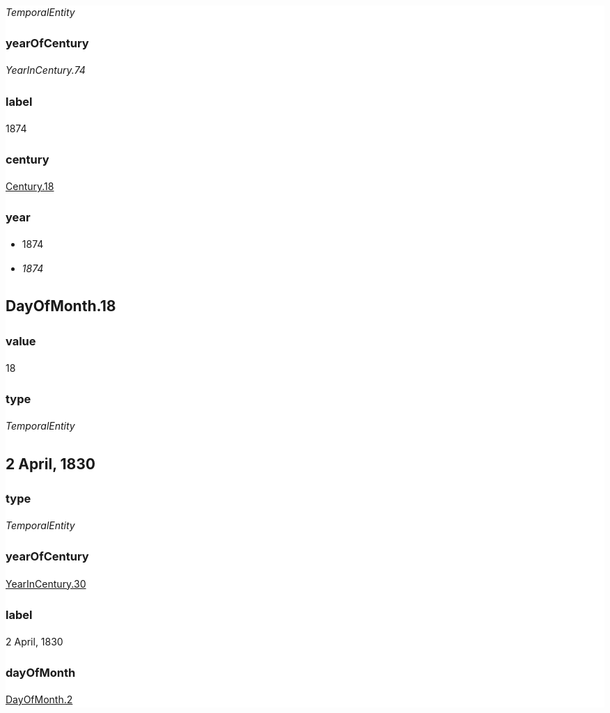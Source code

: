 *TemporalEntity*

### yearOfCentury


*YearInCentury.74*

### label


1874

### century


[Century.18](#Century.18)

### year

 - 1874

 - *1874*

## DayOfMonth.18

### value


18

### type


*TemporalEntity*

## 2 April, 1830

### type


*TemporalEntity*

### yearOfCentury


[YearInCentury.30](#YearInCentury.30)

### label


2 April, 1830

### dayOfMonth


[DayOfMonth.2](#DayOfMonth.2)
